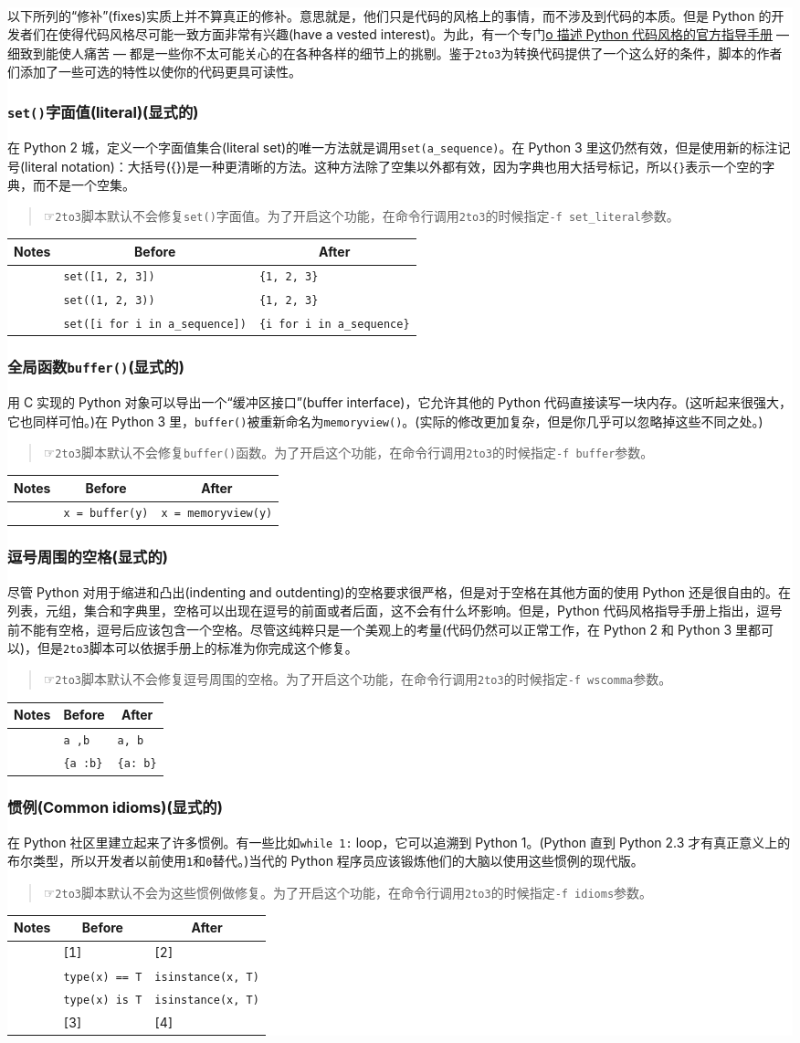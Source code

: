 以下所列的“修补”(fixes)实质上并不算真正的修补。意思就是，他们只是代码的风格上的事情，而不涉及到代码的本质。但是 Python 的开发者们在使得代码风格尽可能一致方面非常有兴趣(have a vested interest)。为此，有一个专门[o 描述 Python 代码风格的官方指导手册](http://www.python.org/dev/peps/pep-0008/) — 细致到能使人痛苦 — 都是一些你不太可能关心的在各种各样的细节上的挑剔。鉴于`2to3`为转换代码提供了一个这么好的条件，脚本的作者们添加了一些可选的特性以使你的代码更具可读性。

### `set()`字面值(literal)(显式的)

在 Python 2 城，定义一个字面值集合(literal set)的唯一方法就是调用`set(a_sequence)`。在 Python 3 里这仍然有效，但是使用新的标注记号(literal notation)：大括号({})是一种更清晰的方法。这种方法除了空集以外都有效，因为字典也用大括号标记，所以`{}`表示一个空的字典，而不是一个空集。

> ☞`2to3`脚本默认不会修复`set()`字面值。为了开启这个功能，在命令行调用`2to3`的时候指定`-f set_literal`参数。

| Notes | Before | After |
| --- | --- | --- |
|  | `set([1, 2, 3])` | `{1, 2, 3}` |
|  | `set((1, 2, 3))` | `{1, 2, 3}` |
|  | `set([i for i in a_sequence])` | `{i for i in a_sequence}` |

### 全局函数`buffer()`(显式的)

用 C 实现的 Python 对象可以导出一个“缓冲区接口”(buffer interface)，它允许其他的 Python 代码直接读写一块内存。(这听起来很强大，它也同样可怕。)在 Python 3 里，`buffer()`被重新命名为`memoryview()`。(实际的修改更加复杂，但是你几乎可以忽略掉这些不同之处。)

> ☞`2to3`脚本默认不会修复`buffer()`函数。为了开启这个功能，在命令行调用`2to3`的时候指定`-f buffer`参数。

| Notes | Before | After |
| --- | --- | --- |
|  | `x = buffer(y)` | `x = memoryview(y)` |

### 逗号周围的空格(显式的)

尽管 Python 对用于缩进和凸出(indenting and outdenting)的空格要求很严格，但是对于空格在其他方面的使用 Python 还是很自由的。在列表，元组，集合和字典里，空格可以出现在逗号的前面或者后面，这不会有什么坏影响。但是，Python 代码风格指导手册上指出，逗号前不能有空格，逗号后应该包含一个空格。尽管这纯粹只是一个美观上的考量(代码仍然可以正常工作，在 Python 2 和 Python 3 里都可以)，但是`2to3`脚本可以依据手册上的标准为你完成这个修复。

> ☞`2to3`脚本默认不会修复逗号周围的空格。为了开启这个功能，在命令行调用`2to3`的时候指定`-f wscomma`参数。

| Notes | Before | After |
| --- | --- | --- |
|  | `a ,b` | `a, b` |
|  | `{a :b}` | `{a: b}` |

### 惯例(Common idioms)(显式的)

在 Python 社区里建立起来了许多惯例。有一些比如`while 1:` loop，它可以追溯到 Python 1。(Python 直到 Python 2.3 才有真正意义上的布尔类型，所以开发者以前使用`1`和`0`替代。)当代的 Python 程序员应该锻炼他们的大脑以使用这些惯例的现代版。

> ☞`2to3`脚本默认不会为这些惯例做修复。为了开启这个功能，在命令行调用`2to3`的时候指定`-f idioms`参数。

| Notes | Before | After |
| --- | --- | --- |
|  | [1] | [2] |
|  | `type(x) == T` | `isinstance(x, T)` |
|  | `type(x) is T` | `isinstance(x, T)` |
|  | [3] | [4] |
